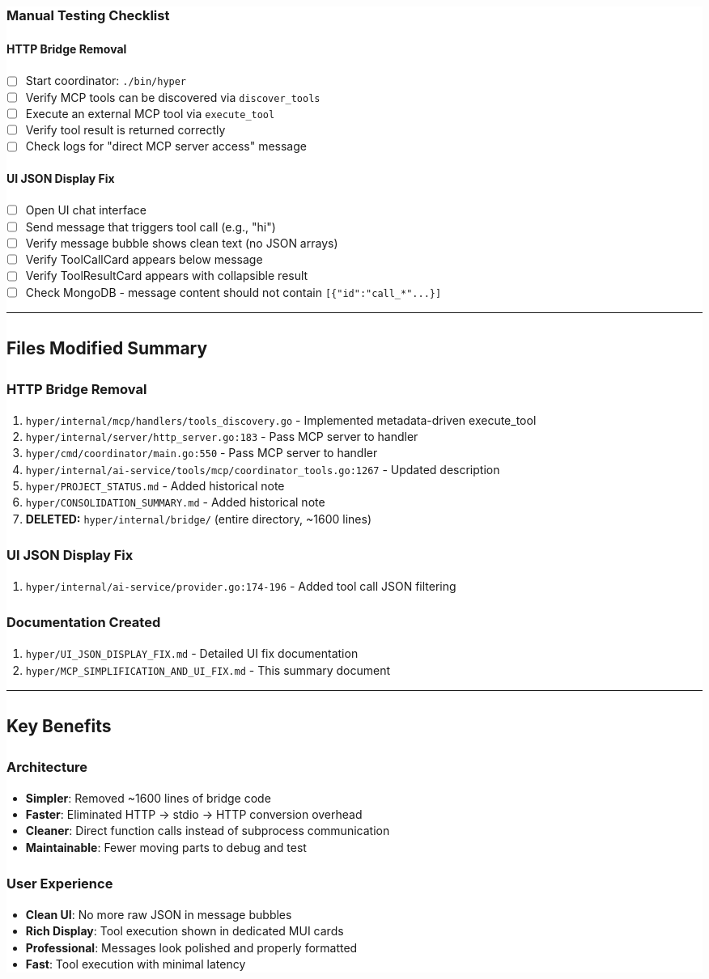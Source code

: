 ### Manual Testing Checklist

#### HTTP Bridge Removal
- [ ] Start coordinator: `./bin/hyper`
- [ ] Verify MCP tools can be discovered via `discover_tools`
- [ ] Execute an external MCP tool via `execute_tool`
- [ ] Verify tool result is returned correctly
- [ ] Check logs for "direct MCP server access" message

#### UI JSON Display Fix
- [ ] Open UI chat interface
- [ ] Send message that triggers tool call (e.g., "hi")
- [ ] Verify message bubble shows clean text (no JSON arrays)
- [ ] Verify ToolCallCard appears below message
- [ ] Verify ToolResultCard appears with collapsible result
- [ ] Check MongoDB - message content should not contain `[{"id":"call_*"...}]`

---

## Files Modified Summary

### HTTP Bridge Removal
1. `hyper/internal/mcp/handlers/tools_discovery.go` - Implemented metadata-driven execute_tool
2. `hyper/internal/server/http_server.go:183` - Pass MCP server to handler
3. `hyper/cmd/coordinator/main.go:550` - Pass MCP server to handler
4. `hyper/internal/ai-service/tools/mcp/coordinator_tools.go:1267` - Updated description
5. `hyper/PROJECT_STATUS.md` - Added historical note
6. `hyper/CONSOLIDATION_SUMMARY.md` - Added historical note
7. **DELETED:** `hyper/internal/bridge/` (entire directory, ~1600 lines)

### UI JSON Display Fix
1. `hyper/internal/ai-service/provider.go:174-196` - Added tool call JSON filtering

### Documentation Created
1. `hyper/UI_JSON_DISPLAY_FIX.md` - Detailed UI fix documentation
2. `hyper/MCP_SIMPLIFICATION_AND_UI_FIX.md` - This summary document

---

## Key Benefits

### Architecture
- **Simpler**: Removed ~1600 lines of bridge code
- **Faster**: Eliminated HTTP → stdio → HTTP conversion overhead
- **Cleaner**: Direct function calls instead of subprocess communication
- **Maintainable**: Fewer moving parts to debug and test

### User Experience
- **Clean UI**: No more raw JSON in message bubbles
- **Rich Display**: Tool execution shown in dedicated MUI cards
- **Professional**: Messages look polished and properly formatted
- **Fast**: Tool execution with minimal latency

